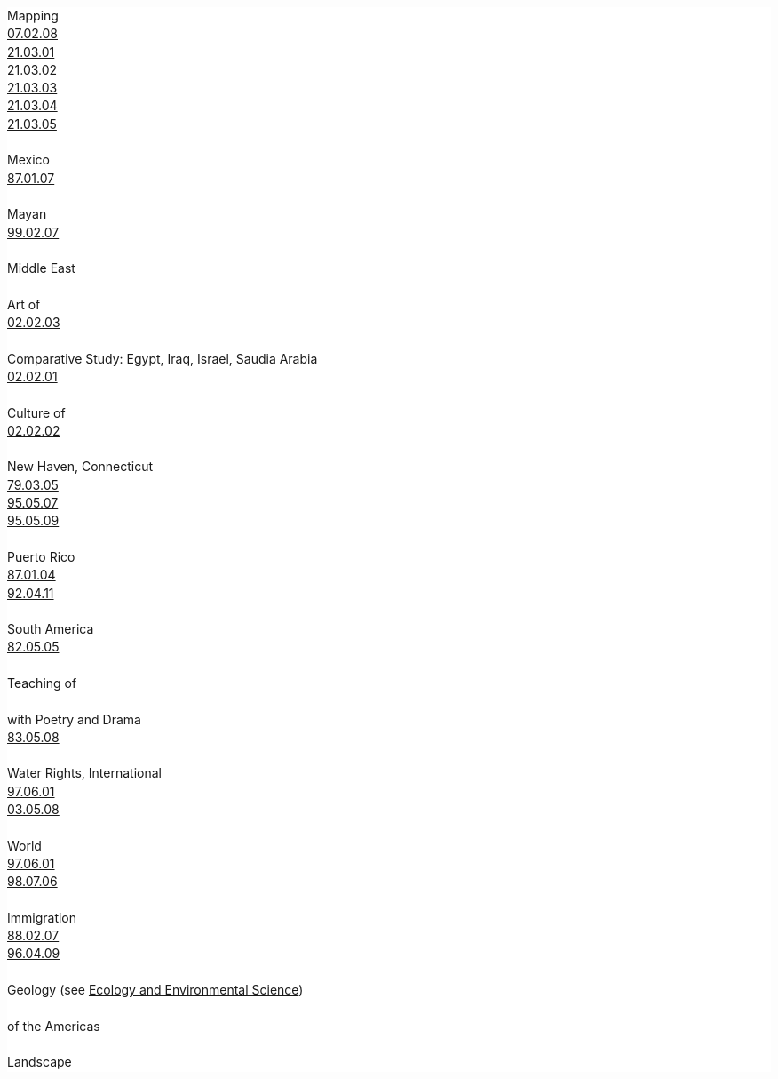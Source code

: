 Mapping</span><span class="adjusted-hash-link-span" id="lnk-geography--maps-and-mapping"></span><br/><a href="/curriculum/guides/2007/2/07.02.08.x.html" class="margin-left-40">07.02.08</a><br/><a href="/curriculum/guides/2021/3/21.03.01.x.html" class="margin-left-40">21.03.01</a><br/><a href="/curriculum/guides/2021/3/21.03.02.x.html" class="margin-left-40">21.03.02</a><br/><a href="/curriculum/guides/2021/3/21.03.03.x.html" class="margin-left-40">21.03.03</a><br/><a href="/curriculum/guides/2021/3/21.03.04.x.html" class="margin-left-40">21.03.04</a><br/><a href="/curriculum/guides/2021/3/21.03.05.x.html" class="margin-left-40">21.03.05</a><br/><br/><span class="index-level-2">Mexico</span><span class="adjusted-hash-link-span" id="lnk-geography--mexico"></span><br/><a href="/curriculum/guides/1987/1/87.01.07.x.html" class="margin-left-40">87.01.07</a><br/><br/><span class="index-level-3">Mayan</span><span class="adjusted-hash-link-span" id="lnk-geography--mexico--mayan"></span><br/><a href="/curriculum/guides/1999/2/99.02.07.x.html" class="margin-left-60">99.02.07</a><br/><br/><span class="index-level-2">Middle East</span><span class="adjusted-hash-link-span" id="lnk-geography--middle-east"></span><br/><br/><span class="index-level-3">Art of</span><span class="adjusted-hash-link-span" id="lnk-geography--middle-east--art-of"></span><br/><a href="/curriculum/guides/2002/2/02.02.03.x.html" class="margin-left-60">02.02.03</a><br/><br/><span class="index-level-3">Comparative Study: Egypt, Iraq, Israel, Saudia Arabia</span><span class="adjusted-hash-link-span" id="lnk-geography--middle-east--comparative-study--egypt--iraq--israel--saudia-arabia"></span><br/><a href="/curriculum/guides/2002/2/02.02.01.x.html" class="margin-left-60">02.02.01</a><br/><br/><span class="index-level-3">Culture of</span><span class="adjusted-hash-link-span" id="lnk-geography--middle-east--culture-of"></span><br/><a href="/curriculum/guides/2002/2/02.02.02.x.html" class="margin-left-60">02.02.02</a><br/><br/><span class="index-level-2">New Haven, Connecticut</span><span class="adjusted-hash-link-span" id="lnk-geography--new-haven--connecticut"></span><br/><a href="/curriculum/guides/1979/3/79.03.05.x.html" class="margin-left-40">79.03.05</a><br/><a href="/curriculum/guides/1995/5/95.05.07.x.html" class="margin-left-40">95.05.07</a><br/><a href="/curriculum/guides/1995/5/95.05.09.x.html" class="margin-left-40">95.05.09</a><br/><br/><span class="index-level-2">Puerto Rico</span><span class="adjusted-hash-link-span" id="lnk-geography--puerto-rico"></span><br/><a href="/curriculum/guides/1987/1/87.01.04.x.html" class="margin-left-40">87.01.04</a><br/><a href="/curriculum/guides/1992/4/92.04.11.x.html" class="margin-left-40">92.04.11</a><br/><br/><span class="index-level-2">South America</span><span class="adjusted-hash-link-span" id="lnk-geography--south-america"></span><br/><a href="/curriculum/guides/1982/5/82.05.05.x.html" class="margin-left-40">82.05.05</a><br/><br/><span class="index-level-2">Teaching of</span><span class="adjusted-hash-link-span" id="lnk-geography--teaching-of"></span><br/><br/><span class="index-level-3">with Poetry and Drama</span><span class="adjusted-hash-link-span" id="lnk-geography--teaching-of--with-poetry-and-drama"></span><br/><a href="/curriculum/guides/1983/5/83.05.08.x.html" class="margin-left-60">83.05.08</a><br/><br/><span class="index-level-2">Water Rights, International</span><span class="adjusted-hash-link-span" id="lnk-geography--water-rights--international"></span><br/><a href="/curriculum/guides/1997/6/97.06.01.x.html" class="margin-left-40">97.06.01</a><br/><a href="/curriculum/guides/2003/5/03.05.08.x.html" class="margin-left-40">03.05.08</a><br/><br/><span class="index-level-2">World</span><span class="adjusted-hash-link-span" id="lnk-geography--world"></span><br/><a href="/curriculum/guides/1997/6/97.06.01.x.html" class="margin-left-40">97.06.01</a><br/><a href="/curriculum/guides/1998/7/98.07.06.x.html" class="margin-left-40">98.07.06</a><br/><br/><span class="index-level-3">Immigration</span><span class="adjusted-hash-link-span" id="lnk-geography--world--immigration"></span><br/><a href="/curriculum/guides/1988/2/88.02.07.x.html" class="margin-left-60">88.02.07</a><br/><a href="/curriculum/guides/1996/4/96.04.09.x.html" class="margin-left-60">96.04.09</a><br/><br/><span class="index-heading">Geology  (see <a href="/curriculum/indexes/e.x.html#lnk-ecology-and-environmental-science">Ecology and Environmental Science</a>)</span><span class="adjusted-hash-link-span" id="lnk-geology"></span><br/><br/><span class="index-level-2">of the Americas</span><span class="adjusted-hash-link-span" id="lnk-geology--of-the-americas"></span><br/><br/><span class="index-level-3">Landscape
